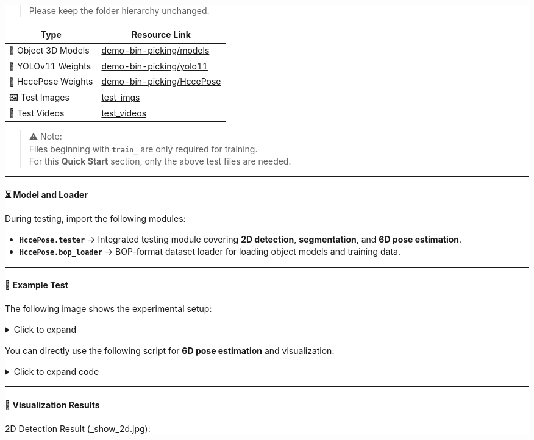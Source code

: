 
> Please keep the folder hierarchy unchanged.

| Type | Resource Link |
|------|----------------|
| 🎨 Object 3D Models | [demo-bin-picking/models](https://huggingface.co/datasets/SEU-WYL/HccePose/tree/main/demo-bin-picking/models) |
| 📁 YOLOv11 Weights | [demo-bin-picking/yolo11](https://huggingface.co/datasets/SEU-WYL/HccePose/tree/main/demo-bin-picking/yolo11) |
| 📂 HccePose Weights | [demo-bin-picking/HccePose](https://huggingface.co/datasets/SEU-WYL/HccePose/tree/main/demo-bin-picking/HccePose) |
| 🖼️ Test Images | [test_imgs](https://huggingface.co/datasets/SEU-WYL/HccePose/tree/main/test_imgs) |
| 🎥 Test Videos | [test_videos](https://huggingface.co/datasets/SEU-WYL/HccePose/tree/main/test_videos) |

> ⚠️ Note:  
Files beginning with **`train_`** are only required for training.  
For this **Quick Start** section, only the above test files are needed.

---

#### ⏳ Model and Loader
During testing, import the following modules:
- **`HccePose.tester`** → Integrated testing module covering **2D detection**, **segmentation**, and **6D pose estimation**.  
- **`HccePose.bop_loader`** → BOP-format dataset loader for loading object models and training data.

---

#### 📸 Example Test
The following image shows the experimental setup:  

<details><summary>Click to expand</summary></details>

You can directly use the following script for **6D pose estimation** and visualization:

<details><summary>Click to expand code</summary></details>

---

#### 🎯 Visualization Results

2D Detection Result (_show_2d.jpg):
